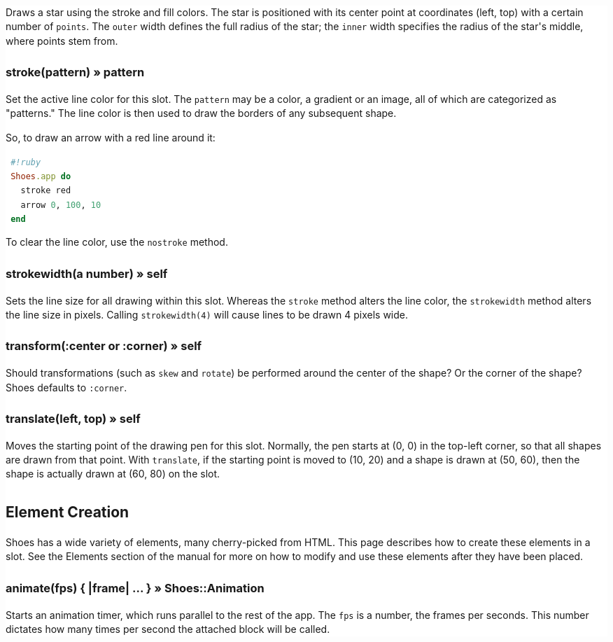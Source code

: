 Draws a star using the stroke and fill colors.  The star is positioned with its
center point at coordinates (left, top) with a certain number of `points`.  The
`outer` width defines the full radius of the star; the `inner` width specifies
the radius of the star's middle, where points stem from.

### stroke(pattern) » pattern

Set the active line color for this slot.  The `pattern` may be a color, a
gradient or an image, all of which are categorized as "patterns."  The line
color is then used to draw the borders of any subsequent shape.

So, to draw an arrow with a red line around it:

```ruby
 #!ruby
 Shoes.app do
   stroke red
   arrow 0, 100, 10
 end
```

To clear the line color, use the `nostroke` method.

### strokewidth(a number) » self

Sets the line size for all drawing within this slot.  Whereas the `stroke`
method alters the line color, the `strokewidth` method alters the line size in
pixels.  Calling `strokewidth(4)` will cause lines to be drawn 4 pixels wide.

### transform(:center or :corner) » self

Should transformations (such as `skew` and `rotate`) be performed around the
center of the shape?  Or the corner of the shape?  Shoes defaults to `:corner`.

### translate(left, top) » self

Moves the starting point of the drawing pen for this slot.  Normally, the pen
starts at (0, 0) in the top-left corner, so that all shapes are drawn from that
point.  With `translate`, if the starting point is moved to (10, 20) and a
shape is drawn at (50, 60), then the shape is actually drawn at (60, 80) on the
slot.

## Element Creation

Shoes has a wide variety of elements, many cherry-picked from HTML.  This page
describes how to create these elements in a slot.  See the Elements section of
the manual for more on how to modify and use these elements after they have
been placed.

### animate(fps) { |frame| ... } » Shoes::Animation

Starts an animation timer, which runs parallel to the rest of the app.  The
`fps` is a number, the frames per seconds.  This number dictates how many times
per second the attached block will be called.
